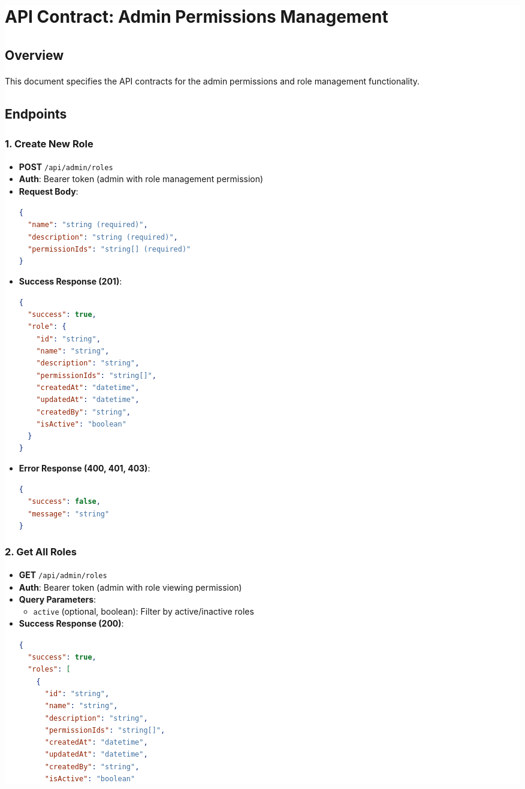 # API Contract: Admin Permissions Management

## Overview
This document specifies the API contracts for the admin permissions and role management functionality.

## Endpoints

### 1. Create New Role
- **POST** `/api/admin/roles`
- **Auth**: Bearer token (admin with role management permission)
- **Request Body**:
  ```json
  {
    "name": "string (required)",
    "description": "string (required)",
    "permissionIds": "string[] (required)"
  }
  ```
- **Success Response (201)**:
  ```json
  {
    "success": true,
    "role": {
      "id": "string",
      "name": "string",
      "description": "string",
      "permissionIds": "string[]",
      "createdAt": "datetime",
      "updatedAt": "datetime",
      "createdBy": "string",
      "isActive": "boolean"
    }
  }
  ```
- **Error Response (400, 401, 403)**:
  ```json
  {
    "success": false,
    "message": "string"
  }
  ```

### 2. Get All Roles
- **GET** `/api/admin/roles`
- **Auth**: Bearer token (admin with role viewing permission)
- **Query Parameters**: 
  - `active` (optional, boolean): Filter by active/inactive roles
- **Success Response (200)**:
  ```json
  {
    "success": true,
    "roles": [
      {
        "id": "string",
        "name": "string",
        "description": "string",
        "permissionIds": "string[]",
        "createdAt": "datetime",
        "updatedAt": "datetime",
        "createdBy": "string",
        "isActive": "boolean"
  ```
